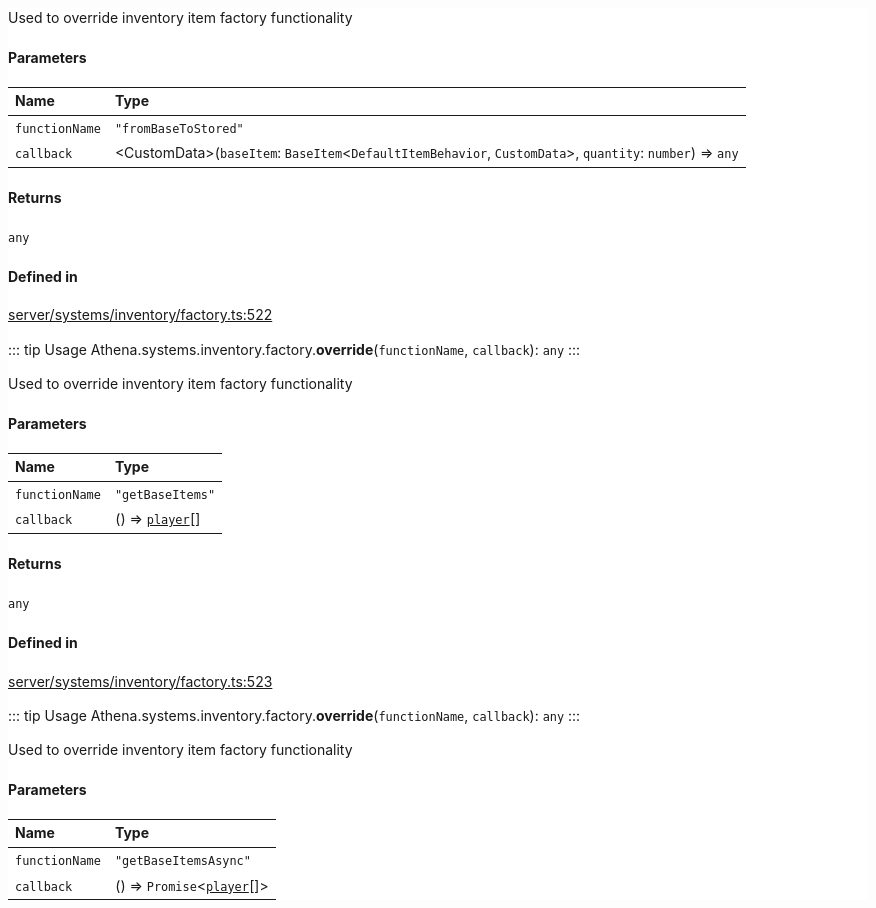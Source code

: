 Used to override inventory item factory functionality

#### Parameters

| Name | Type |
| :------ | :------ |
| `functionName` | ``"fromBaseToStored"`` |
| `callback` | <CustomData\>(`baseItem`: `BaseItem`<`DefaultItemBehavior`, `CustomData`\>, `quantity`: `number`) => `any` |

#### Returns

`any`

#### Defined in

[server/systems/inventory/factory.ts:522](https://github.com/Stuyk/altv-athena/blob/41bbc82/src/core/server/systems/inventory/factory.ts#L522)

::: tip Usage
Athena.systems.inventory.factory.**override**(`functionName`, `callback`): `any`
:::

Used to override inventory item factory functionality

#### Parameters

| Name | Type |
| :------ | :------ |
| `functionName` | ``"getBaseItems"`` |
| `callback` | () => [`player`](server_config.md#player)[] |

#### Returns

`any`

#### Defined in

[server/systems/inventory/factory.ts:523](https://github.com/Stuyk/altv-athena/blob/41bbc82/src/core/server/systems/inventory/factory.ts#L523)

::: tip Usage
Athena.systems.inventory.factory.**override**(`functionName`, `callback`): `any`
:::

Used to override inventory item factory functionality

#### Parameters

| Name | Type |
| :------ | :------ |
| `functionName` | ``"getBaseItemsAsync"`` |
| `callback` | () => `Promise`<[`player`](server_config.md#player)[]\> |

